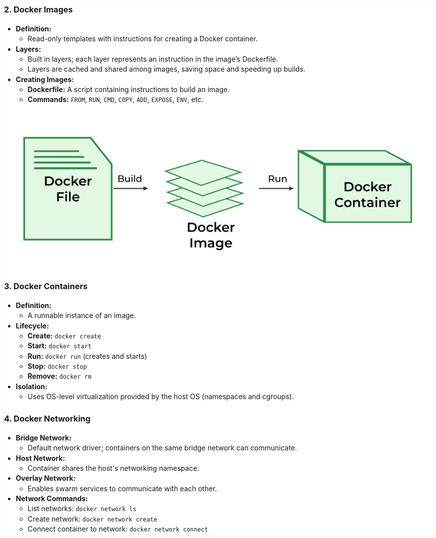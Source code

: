 ### **2. Docker Images**

- **Definition:**
  - Read-only templates with instructions for creating a Docker container.
- **Layers:**
  - Built in layers; each layer represents an instruction in the image’s Dockerfile.
  - Layers are cached and shared among images, saving space and speeding up builds.
- **Creating Images:**
  - **Dockerfile:** A script containing instructions to build an image.
  - **Commands:** `FROM`, `RUN`, `CMD`, `COPY`, `ADD`, `EXPOSE`, `ENV`, etc.

![Dockerfile concept](images/dockerfile.png)
### **3. Docker Containers**

- **Definition:**
  - A runnable instance of an image.
- **Lifecycle:**
  - **Create:** `docker create`
  - **Start:** `docker start`
  - **Run:** `docker run` (creates and starts)
  - **Stop:** `docker stop`
  - **Remove:** `docker rm`
- **Isolation:**
  - Uses OS-level virtualization provided by the host OS (namespaces and cgroups).

### **4. Docker Networking**

- **Bridge Network:**
  - Default network driver; containers on the same bridge network can communicate.
- **Host Network:**
  - Container shares the host's networking namespace.
- **Overlay Network:**
  - Enables swarm services to communicate with each other.
- **Network Commands:**
  - List networks: `docker network ls`
  - Create network: `docker network create`
  - Connect container to network: `docker network connect`

